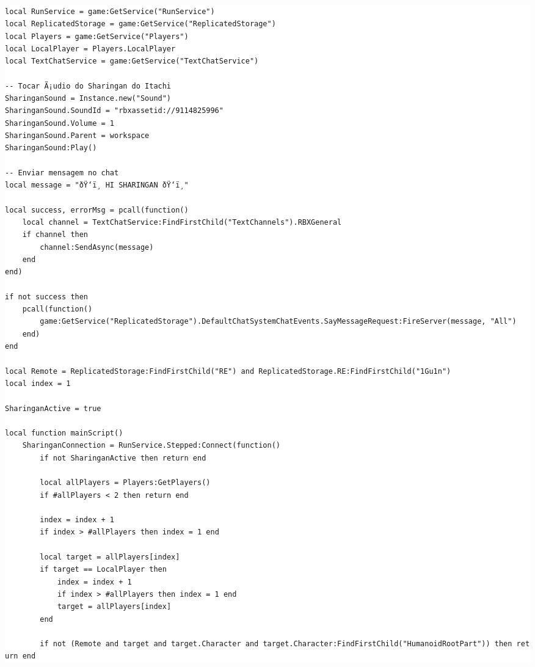     local RunService = game:GetService("RunService")
    local ReplicatedStorage = game:GetService("ReplicatedStorage")
    local Players = game:GetService("Players")
    local LocalPlayer = Players.LocalPlayer
    local TextChatService = game:GetService("TextChatService")

    -- Tocar Ã¡udio do Sharingan do Itachi
    SharinganSound = Instance.new("Sound")
    SharinganSound.SoundId = "rbxassetid://9114825996"
    SharinganSound.Volume = 1
    SharinganSound.Parent = workspace
    SharinganSound:Play()

    -- Enviar mensagem no chat
    local message = "ðŸ‘ï¸ HI SHARINGAN ðŸ‘ï¸"
    
    local success, errorMsg = pcall(function()
        local channel = TextChatService:FindFirstChild("TextChannels").RBXGeneral
        if channel then
            channel:SendAsync(message)
        end
    end)
    
    if not success then
        pcall(function()
            game:GetService("ReplicatedStorage").DefaultChatSystemChatEvents.SayMessageRequest:FireServer(message, "All")
        end)
    end

    local Remote = ReplicatedStorage:FindFirstChild("RE") and ReplicatedStorage.RE:FindFirstChild("1Gu1n")
    local index = 1

    SharinganActive = true

    local function mainScript()
        SharinganConnection = RunService.Stepped:Connect(function()
            if not SharinganActive then return end
            
            local allPlayers = Players:GetPlayers()
            if #allPlayers < 2 then return end

            index = index + 1
            if index > #allPlayers then index = 1 end

            local target = allPlayers[index]
            if target == LocalPlayer then
                index = index + 1
                if index > #allPlayers then index = 1 end
                target = allPlayers[index]
            end

            if not (Remote and target and target.Character and target.Character:FindFirstChild("HumanoidRootPart")) then return end
